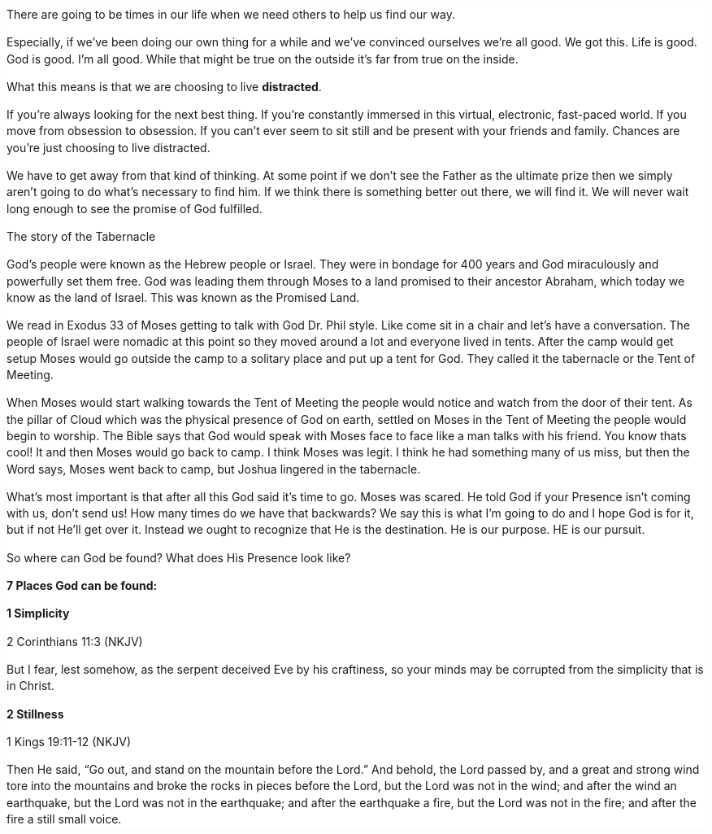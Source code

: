 There are going to be times in our life when we need others to help us find our way.

Especially, if we’ve been doing our own thing for a while and we’ve convinced ourselves we’re all good. We got this. Life is good. God is good. I’m all good. While that might be true on the outside it’s far from true on the inside.

What this means is that we are choosing to live **distracted**.

If you’re always looking for the next best thing. If you’re constantly immersed in this virtual, electronic, fast-paced world. If you move from obsession to obsession. If you can’t ever seem to sit still and be present with your friends and family. Chances are you’re just choosing to live distracted.

We have to get away from that kind of thinking. At some point if we don’t see the Father as the ultimate prize then we simply aren’t going to do what’s necessary to find him. If we think there is something better out there, we will find it. We will never wait long enough to see the promise of God fulfilled.

The story of the Tabernacle

God’s people were known as the Hebrew people or Israel. They were in bondage for 400 years and God miraculously and powerfully set them free. God was leading them through Moses to a land promised to their ancestor Abraham, which today we know as the land of Israel. This was known as the Promised Land.

We read in Exodus 33 of Moses getting to talk with God Dr. Phil style. Like come sit in a chair and let’s have a conversation. The people of Israel were nomadic at this point so they moved around a lot and everyone lived in tents. After the camp would get setup Moses would go outside the camp to a solitary place and put up a tent for God. They called it the tabernacle or the Tent of Meeting.

When Moses would start walking towards the Tent of Meeting the people would notice and watch from the door of their tent. As the pillar of Cloud which was the physical presence of God on earth, settled on Moses in the Tent of Meeting the people would begin to worship. The Bible says that God would speak with Moses face to face like a man talks with his friend. You know thats cool! It and then Moses would go back to camp. I think Moses was legit. I think he had something many of us miss, but then the Word says, Moses went back to camp, but Joshua lingered in the tabernacle.

What’s most important is that after all this God said it’s time to go. Moses was scared. He told God if your Presence isn’t coming with us, don’t send us! How many times do we have that backwards? We say this is what I’m going to do and I hope God is for it, but if not He’ll get over it. Instead we ought to recognize that He is the destination. He is our purpose. HE is our pursuit.

So where can God be found? What does His Presence look like?

**7 Places God can be found:**

**1 Simplicity**

2 Corinthians 11:3 (NKJV)

But I fear, lest somehow, as the serpent deceived Eve by his craftiness, so your minds may be corrupted from the simplicity that is in Christ.

**2 Stillness**

1 Kings 19:11-12 (NKJV)

Then He said, “Go out, and stand on the mountain before the Lord.” And behold, the Lord passed by, and a great and strong wind tore into the mountains and broke the rocks in pieces before the Lord, but the Lord was not in the wind; and after the wind an earthquake, but the Lord was not in the earthquake; and after the earthquake a fire, but the Lord was not in the fire; and after the fire a still small voice.
